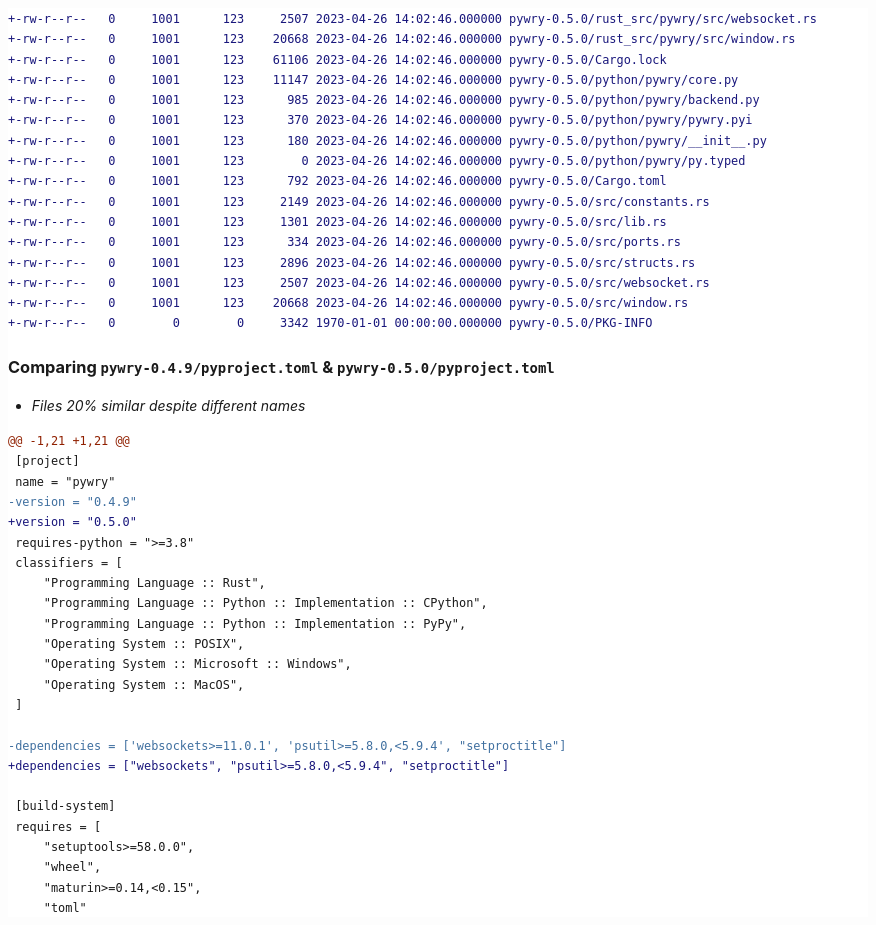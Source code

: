 ```diff
+-rw-r--r--   0     1001      123     2507 2023-04-26 14:02:46.000000 pywry-0.5.0/rust_src/pywry/src/websocket.rs
+-rw-r--r--   0     1001      123    20668 2023-04-26 14:02:46.000000 pywry-0.5.0/rust_src/pywry/src/window.rs
+-rw-r--r--   0     1001      123    61106 2023-04-26 14:02:46.000000 pywry-0.5.0/Cargo.lock
+-rw-r--r--   0     1001      123    11147 2023-04-26 14:02:46.000000 pywry-0.5.0/python/pywry/core.py
+-rw-r--r--   0     1001      123      985 2023-04-26 14:02:46.000000 pywry-0.5.0/python/pywry/backend.py
+-rw-r--r--   0     1001      123      370 2023-04-26 14:02:46.000000 pywry-0.5.0/python/pywry/pywry.pyi
+-rw-r--r--   0     1001      123      180 2023-04-26 14:02:46.000000 pywry-0.5.0/python/pywry/__init__.py
+-rw-r--r--   0     1001      123        0 2023-04-26 14:02:46.000000 pywry-0.5.0/python/pywry/py.typed
+-rw-r--r--   0     1001      123      792 2023-04-26 14:02:46.000000 pywry-0.5.0/Cargo.toml
+-rw-r--r--   0     1001      123     2149 2023-04-26 14:02:46.000000 pywry-0.5.0/src/constants.rs
+-rw-r--r--   0     1001      123     1301 2023-04-26 14:02:46.000000 pywry-0.5.0/src/lib.rs
+-rw-r--r--   0     1001      123      334 2023-04-26 14:02:46.000000 pywry-0.5.0/src/ports.rs
+-rw-r--r--   0     1001      123     2896 2023-04-26 14:02:46.000000 pywry-0.5.0/src/structs.rs
+-rw-r--r--   0     1001      123     2507 2023-04-26 14:02:46.000000 pywry-0.5.0/src/websocket.rs
+-rw-r--r--   0     1001      123    20668 2023-04-26 14:02:46.000000 pywry-0.5.0/src/window.rs
+-rw-r--r--   0        0        0     3342 1970-01-01 00:00:00.000000 pywry-0.5.0/PKG-INFO
```

### Comparing `pywry-0.4.9/pyproject.toml` & `pywry-0.5.0/pyproject.toml`

 * *Files 20% similar despite different names*

```diff
@@ -1,21 +1,21 @@
 [project]
 name = "pywry"
-version = "0.4.9"
+version = "0.5.0"
 requires-python = ">=3.8"
 classifiers = [
     "Programming Language :: Rust",
     "Programming Language :: Python :: Implementation :: CPython",
     "Programming Language :: Python :: Implementation :: PyPy",
     "Operating System :: POSIX",
     "Operating System :: Microsoft :: Windows",
     "Operating System :: MacOS",
 ]
 
-dependencies = ['websockets>=11.0.1', 'psutil>=5.8.0,<5.9.4', "setproctitle"]
+dependencies = ["websockets", "psutil>=5.8.0,<5.9.4", "setproctitle"]
 
 [build-system]
 requires = [
     "setuptools>=58.0.0",
     "wheel",
     "maturin>=0.14,<0.15",
     "toml"
```
